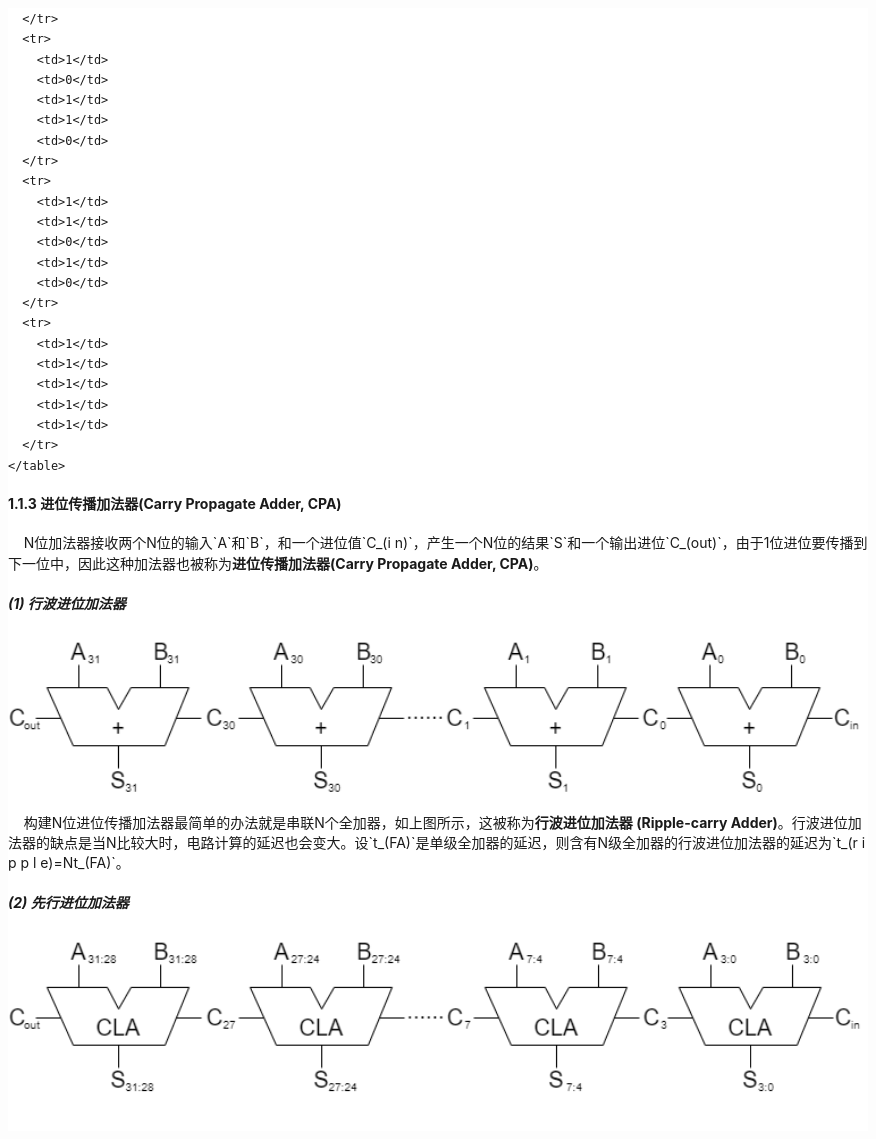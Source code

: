       </tr>
      <tr>
        <td>1</td>
        <td>0</td>
        <td>1</td>
        <td>1</td>
        <td>0</td>
      </tr>
      <tr>
        <td>1</td>
        <td>1</td>
        <td>0</td>
        <td>1</td>
        <td>0</td>
      </tr>
      <tr>
        <td>1</td>
        <td>1</td>
        <td>1</td>
        <td>1</td>
        <td>1</td>
      </tr>
    </table>
  </div>
  <h4>1.1.3 进位传播加法器(Carry Propagate Adder, CPA)</h4>
  <p>
  &nbsp;&nbsp;&nbsp;&nbsp;N位加法器接收两个N位的输入<span>`A`</span>和<span>`B`</span>，和一个进位值<span>`C_(i n)`</span>，产生一个N位的结果<span>`S`</span>和一个输出进位<span>`C_(out)`</span>，由于1位进位要传播到下一位中，因此这种加法器也被称为<b>进位传播加法器(Carry Propagate Adder, CPA)</b>。
  </p>

  <h5>(1) 行波进位加法器</h5>
  <div align="center">
    <img src="./pic/ripple_carry_adder.png" width=100%>
  </div>

  <p>
  &nbsp;&nbsp;&nbsp;&nbsp;构建N位进位传播加法器最简单的办法就是串联N个全加器，如上图所示，这被称为<b>行波进位加法器 (Ripple-carry Adder)</b>。行波进位加法器的缺点是当N比较大时，电路计算的延迟也会变大。设<span>`t_(FA)`</span>是单级全加器的延迟，则含有N级全加器的行波进位加法器的延迟为<span>`t_(r i p p l e)=Nt_(FA)`</span>。
  </p>

  <h5>(2) 先行进位加法器</h5>
  <div align="center">
    <img src="./pic/carry_lookahead_adder.png" width=100%>
  </div>
  <p>